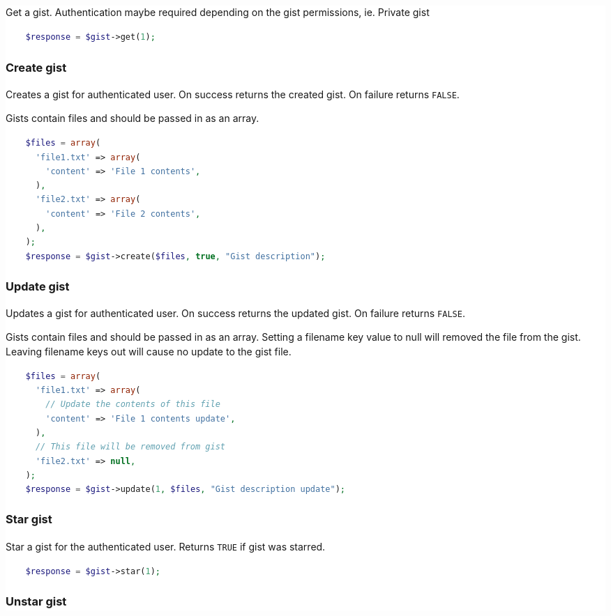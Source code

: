 Get a gist. Authentication maybe required depending on the gist permissions, ie. Private gist

```php
    $response = $gist->get(1);
```

### Create gist

Creates a gist for authenticated user. On success returns the created gist.
On failure returns `FALSE`.

Gists contain files and should be passed in as an array.

```php
    $files = array(
      'file1.txt' => array(
        'content' => 'File 1 contents',
      ),
      'file2.txt' => array(
        'content' => 'File 2 contents',
      ),
    );
    $response = $gist->create($files, true, "Gist description");
```

### Update gist

Updates a gist for authenticated user. On success returns the updated gist.
On failure returns `FALSE`.

Gists contain files and should be passed in as an array. Setting a filename
key value to null will removed the file from the gist. Leaving filename keys
out will cause no update to the gist file.

```php
    $files = array(
      'file1.txt' => array(
        // Update the contents of this file
        'content' => 'File 1 contents update',
      ),
      // This file will be removed from gist
      'file2.txt' => null,
    );
    $response = $gist->update(1, $files, "Gist description update");
```

### Star gist

Star a gist for the authenticated user. Returns `TRUE` if gist was starred.

```php
    $response = $gist->star(1);
```

### Unstar gist
